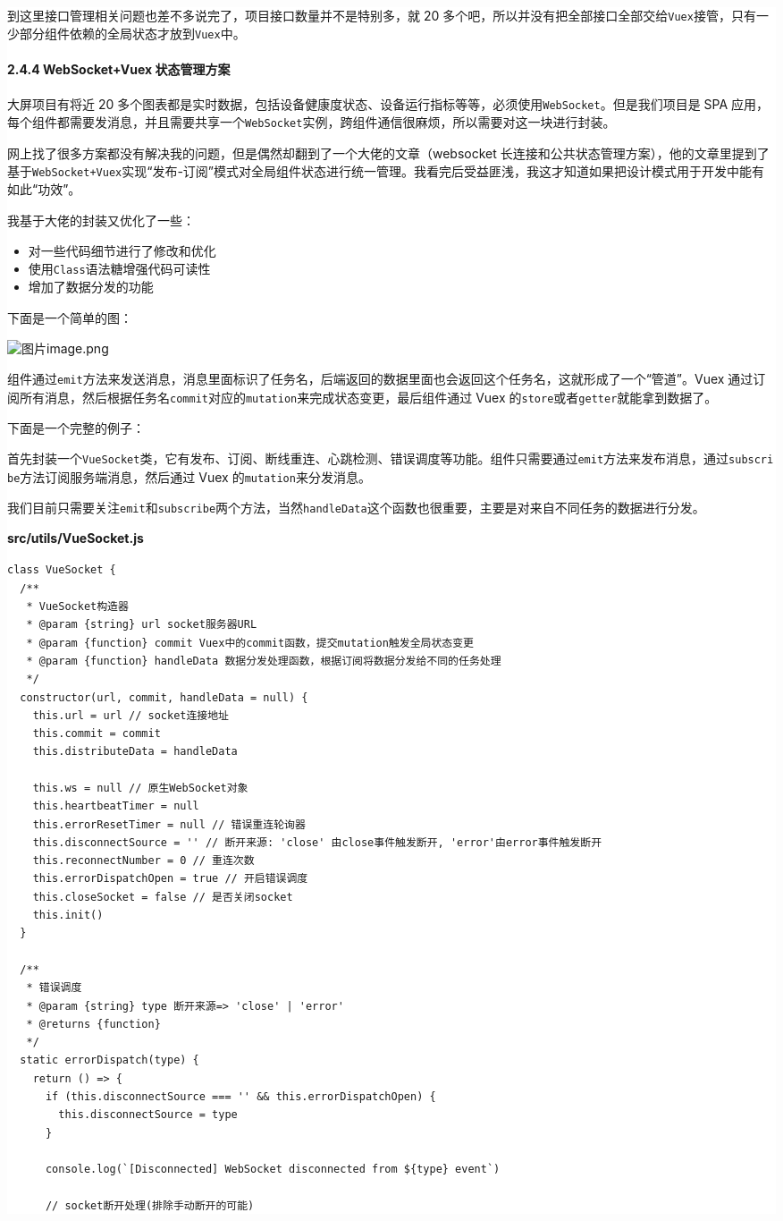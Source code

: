到这里接口管理相关问题也差不多说完了，项目接口数量并不是特别多，就 20 多个吧，所以并没有把全部接口全部交给`Vuex`接管，只有一少部分组件依赖的全局状态才放到`Vuex`中。

#### 2.4.4 WebSocket+Vuex 状态管理方案

大屏项目有将近 20 多个图表都是实时数据，包括设备健康度状态、设备运行指标等等，必须使用`WebSocket`。但是我们项目是 SPA 应用，每个组件都需要发消息，并且需要共享一个`WebSocket`实例，跨组件通信很麻烦，所以需要对这一块进行封装。

网上找了很多方案都没有解决我的问题，但是偶然却翻到了一个大佬的文章（websocket 长连接和公共状态管理方案），他的文章里提到了基于`WebSocket+Vuex`实现“发布-订阅”模式对全局组件状态进行统一管理。我看完后受益匪浅，我这才知道如果把设计模式用于开发中能有如此“功效”。

我基于大佬的封装又优化了一些：

- 对一些代码细节进行了修改和优化
- 使用`Class`语法糖增强代码可读性
- 增加了数据分发的功能

下面是一个简单的图：

![图片](https://mmbiz.qpic.cn/sz_mmbiz_png/H8M5QJDxMHp90D6RnMU4HRqCwSEHZvcJoURv8rHN4FIZPicpNQIjvp46hItpsvWxMe3JMO7hvkZVjPH4xOjZpiaQ/640?wx_fmt=png&wxfrom=5&wx_lazy=1&wx_co=1)image.png

组件通过`emit`方法来发送消息，消息里面标识了任务名，后端返回的数据里面也会返回这个任务名，这就形成了一个“管道”。Vuex 通过订阅所有消息，然后根据任务名`commit`对应的`mutation`来完成状态变更，最后组件通过 Vuex 的`store`或者`getter`就能拿到数据了。

下面是一个完整的例子：

首先封装一个`VueSocket`类，它有发布、订阅、断线重连、心跳检测、错误调度等功能。组件只需要通过`emit`方法来发布消息，通过`subscribe`方法订阅服务端消息，然后通过 Vuex 的`mutation`来分发消息。

我们目前只需要关注`emit`和`subscribe`两个方法，当然`handleData`这个函数也很重要，主要是对来自不同任务的数据进行分发。

**src/utils/VueSocket.js**

```
class VueSocket {
  /**
   * VueSocket构造器
   * @param {string} url socket服务器URL
   * @param {function} commit Vuex中的commit函数，提交mutation触发全局状态变更
   * @param {function} handleData 数据分发处理函数，根据订阅将数据分发给不同的任务处理
   */
  constructor(url, commit, handleData = null) {
    this.url = url // socket连接地址
    this.commit = commit
    this.distributeData = handleData

    this.ws = null // 原生WebSocket对象
    this.heartbeatTimer = null
    this.errorResetTimer = null // 错误重连轮询器
    this.disconnectSource = '' // 断开来源: 'close' 由close事件触发断开, 'error'由error事件触发断开
    this.reconnectNumber = 0 // 重连次数
    this.errorDispatchOpen = true // 开启错误调度
    this.closeSocket = false // 是否关闭socket
    this.init()
  }

  /**
   * 错误调度
   * @param {string} type 断开来源=> 'close' | 'error'
   * @returns {function}
   */
  static errorDispatch(type) {
    return () => {
      if (this.disconnectSource === '' && this.errorDispatchOpen) {
        this.disconnectSource = type
      }

      console.log(`[Disconnected] WebSocket disconnected from ${type} event`)

      // socket断开处理(排除手动断开的可能)
```